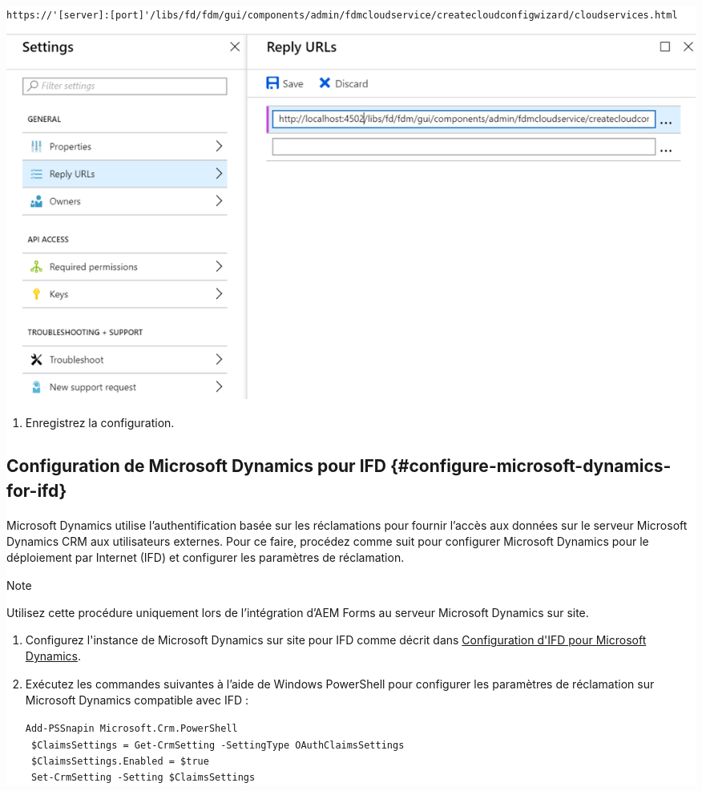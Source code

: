    `https://'[server]:[port]'/libs/fd/fdm/gui/components/admin/fdmcloudservice/createcloudconfigwizard/cloudservices.html`

   ![Répertoire Azure](assets/azure_directory_new.png)

1. Enregistrez la configuration.

## Configuration de Microsoft Dynamics pour IFD  {#configure-microsoft-dynamics-for-ifd}

Microsoft Dynamics utilise l’authentification basée sur les réclamations pour fournir l’accès aux données sur le serveur Microsoft Dynamics CRM aux utilisateurs externes. Pour ce faire, procédez comme suit pour configurer Microsoft Dynamics pour le déploiement par Internet (IFD) et configurer les paramètres de réclamation.

>[!NOTE]
>
>Utilisez cette procédure uniquement lors de l’intégration d’AEM Forms au serveur Microsoft Dynamics sur site.

1. Configurez l&#39;instance de Microsoft Dynamics sur site pour IFD comme décrit dans [Configuration d&#39;IFD pour Microsoft Dynamics](https://technet.microsoft.com/en-us/library/dn609803.aspx).
1. Exécutez les commandes suivantes à l’aide de Windows PowerShell pour configurer les paramètres de réclamation sur Microsoft Dynamics compatible avec IFD :

   ```shell
   Add-PSSnapin Microsoft.Crm.PowerShell
    $ClaimsSettings = Get-CrmSetting -SettingType OAuthClaimsSettings
    $ClaimsSettings.Enabled = $true
    Set-CrmSetting -Setting $ClaimsSettings
   ```
